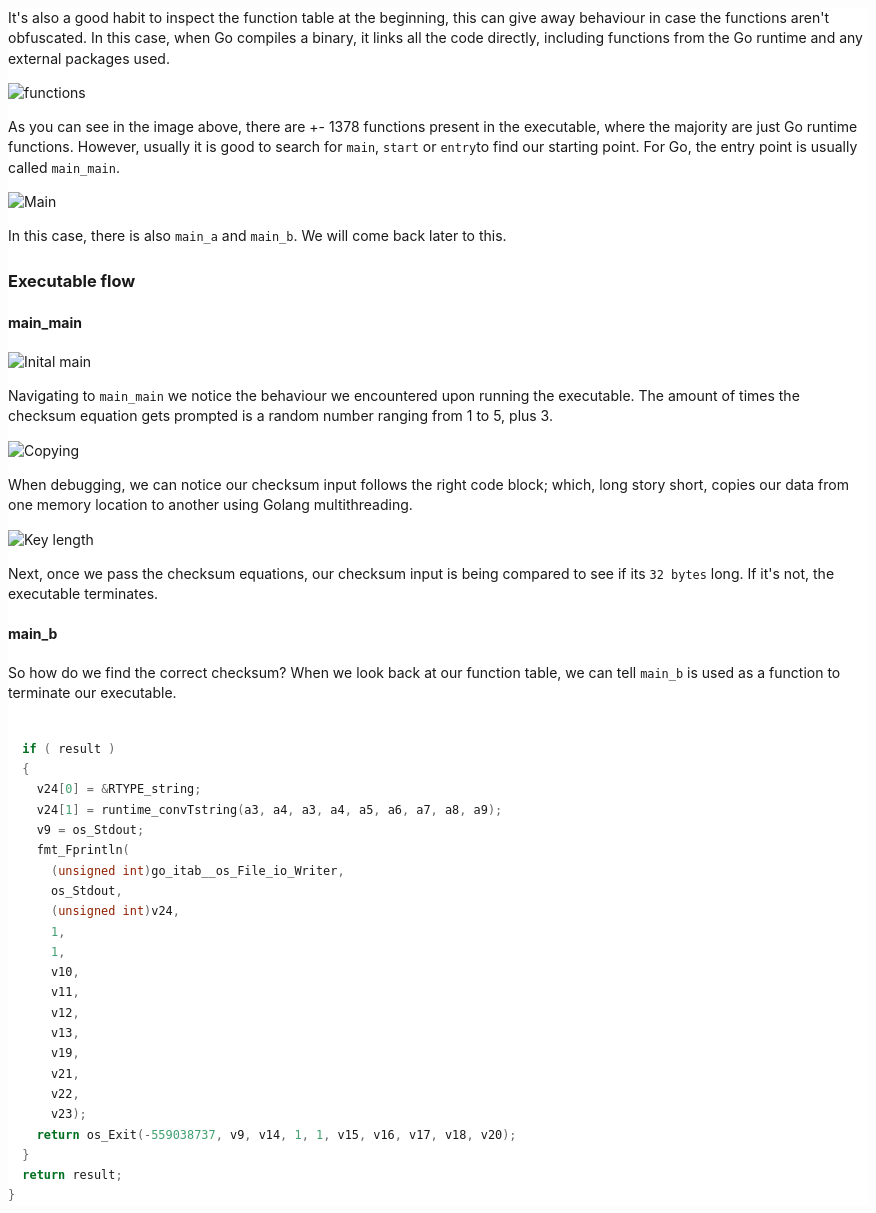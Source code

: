 It's also a good habit to inspect the function table at the beginning, this can give away behaviour in case the functions aren't obfuscated. In this case, when Go compiles a binary, it links all the code directly, including functions from the Go runtime and any external packages used.

![functions](https://i.imgur.com/HBCm706.png)

As you can see in the image above, there are +- 1378 functions present in the executable, where the majority are just Go runtime functions. However, usually it is good to search for `main`, `start` or `entry`to find our starting point. For Go, the entry point is usually called `main_main`.

![Main](https://i.imgur.com/V5VpBrB.png)

In this case, there is also `main_a` and `main_b`. We will come back later to this.


### Executable flow

#### main_main
![Inital main](https://i.imgur.com/vLPj4hl.png)

Navigating to `main_main` we notice the behaviour we encountered upon running the executable. The amount of times the checksum equation gets prompted is a random number ranging from 1 to 5, plus 3. 

![Copying](https://i.imgur.com/c7R4Has.png)

When debugging, we can notice our checksum input follows the right code block; which, long story short, copies our data from one memory location to another using Golang multithreading. 

![Key length](https://i.imgur.com/BRY8Xl2.png)

Next, once we pass the checksum equations, our checksum input is being compared to see if its `32 bytes` long. If it's not, the executable terminates.

#### main_b

So how do we find the correct checksum? When we look back at our function table, we can tell `main_b` is used as a function to terminate our executable.


```c

  if ( result )
  {
    v24[0] = &RTYPE_string;
    v24[1] = runtime_convTstring(a3, a4, a3, a4, a5, a6, a7, a8, a9);
    v9 = os_Stdout;
    fmt_Fprintln(
      (unsigned int)go_itab__os_File_io_Writer,
      os_Stdout,
      (unsigned int)v24,
      1,
      1,
      v10,
      v11,
      v12,
      v13,
      v19,
      v21,
      v22,
      v23);
    return os_Exit(-559038737, v9, v14, 1, 1, v15, v16, v17, v18, v20);
  }
  return result;
}
```

